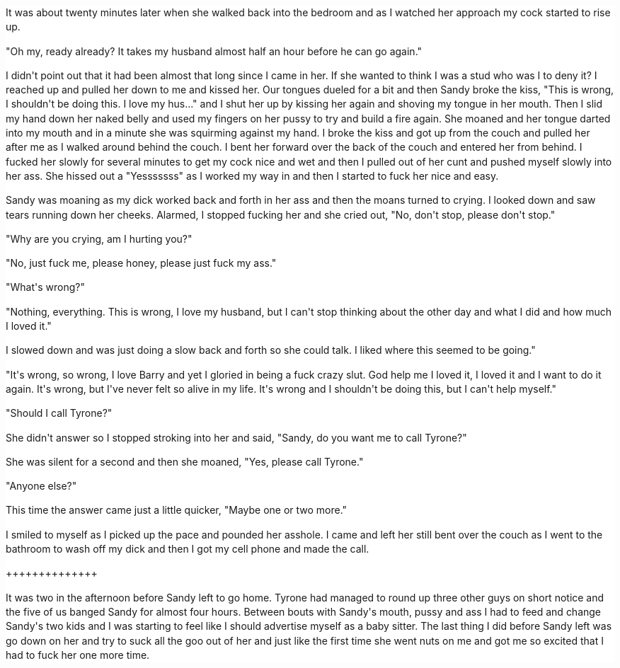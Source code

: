  It was about twenty minutes later when she walked back into the bedroom and as I watched her approach my cock started to rise up. 

 "Oh my, ready already? It takes my husband almost half an hour before he can go again." 

 I didn't point out that it had been almost that long since I came in her. If she wanted to think I was a stud who was I to deny it? I reached up and pulled her down to me and kissed her. Our tongues dueled for a bit and then Sandy broke the kiss, "This is wrong, I shouldn't be doing this. I love my hus..." and I shut her up by kissing her again and shoving my tongue in her mouth. Then I slid my hand down her naked belly and used my fingers on her pussy to try and build a fire again. She moaned and her tongue darted into my mouth and in a minute she was squirming against my hand. I broke the kiss and got up from the couch and pulled her after me as I walked around behind the couch. I bent her forward over the back of the couch and entered her from behind. I fucked her slowly for several minutes to get my cock nice and wet and then I pulled out of her cunt and pushed myself slowly into her ass. She hissed out a "Yesssssss" as I worked my way in and then I started to fuck her nice and easy. 

 Sandy was moaning as my dick worked back and forth in her ass and then the moans turned to crying. I looked down and saw tears running down her cheeks. Alarmed, I stopped fucking her and she cried out, "No, don't stop, please don't stop." 

 "Why are you crying, am I hurting you?" 

 "No, just fuck me, please honey, please just fuck my ass." 

 "What's wrong?" 

 "Nothing, everything. This is wrong, I love my husband, but I can't stop thinking about the other day and what I did and how much I loved it." 

 I slowed down and was just doing a slow back and forth so she could talk. I liked where this seemed to be going." 

 "It's wrong, so wrong, I love Barry and yet I gloried in being a fuck crazy slut. God help me I loved it, I loved it and I want to do it again. It's wrong, but I've never felt so alive in my life. It's wrong and I shouldn't be doing this, but I can't help myself." 

 "Should I call Tyrone?" 

 She didn't answer so I stopped stroking into her and said, "Sandy, do you want me to call Tyrone?" 

 She was silent for a second and then she moaned, "Yes, please call Tyrone." 

 "Anyone else?" 

 This time the answer came just a little quicker, "Maybe one or two more." 

 I smiled to myself as I picked up the pace and pounded her asshole. I came and left her still bent over the couch as I went to the bathroom to wash off my dick and then I got my cell phone and made the call. 

 ++++++++++++++ 

 It was two in the afternoon before Sandy left to go home. Tyrone had managed to round up three other guys on short notice and the five of us banged Sandy for almost four hours. Between bouts with Sandy's mouth, pussy and ass I had to feed and change Sandy's two kids and I was starting to feel like I should advertise myself as a baby sitter. The last thing I did before Sandy left was go down on her and try to suck all the goo out of her and just like the first time she went nuts on me and got me so excited that I had to fuck her one more time. 
